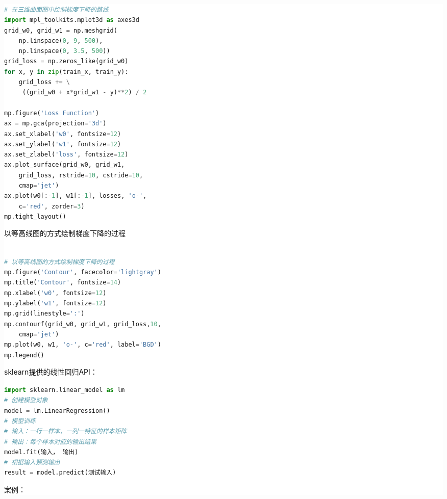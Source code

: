 ```python
# 在三维曲面图中绘制梯度下降的路线
import mpl_toolkits.mplot3d as axes3d
grid_w0, grid_w1 = np.meshgrid(
	np.linspace(0, 9, 500),
	np.linspace(0, 3.5, 500))
grid_loss = np.zeros_like(grid_w0)
for x, y in zip(train_x, train_y):
	grid_loss += \
	 ((grid_w0 + x*grid_w1 - y)**2) / 2

mp.figure('Loss Function')
ax = mp.gca(projection='3d')
ax.set_xlabel('w0', fontsize=12)
ax.set_ylabel('w1', fontsize=12)
ax.set_zlabel('loss', fontsize=12)
ax.plot_surface(grid_w0, grid_w1, 
	grid_loss, rstride=10, cstride=10,
	cmap='jet')
ax.plot(w0[:-1], w1[:-1], losses, 'o-',
	c='red', zorder=3)
mp.tight_layout()
```

以等高线图的方式绘制梯度下降的过程

```python

# 以等高线图的方式绘制梯度下降的过程
mp.figure('Contour', facecolor='lightgray')
mp.title('Contour', fontsize=14)
mp.xlabel('w0', fontsize=12)
mp.ylabel('w1', fontsize=12)
mp.grid(linestyle=':')
mp.contourf(grid_w0, grid_w1, grid_loss,10,
	cmap='jet')
mp.plot(w0, w1, 'o-', c='red', label='BGD')
mp.legend()
```

sklearn提供的线性回归API：

```python
import sklearn.linear_model as lm
# 创建模型对象
model = lm.LinearRegression()
# 模型训练
# 输入：一行一样本，一列一特征的样本矩阵
# 输出：每个样本对应的输出结果
model.fit(输入， 输出)
# 根据输入预测输出
result = model.predict(测试输入)
```

案例：
